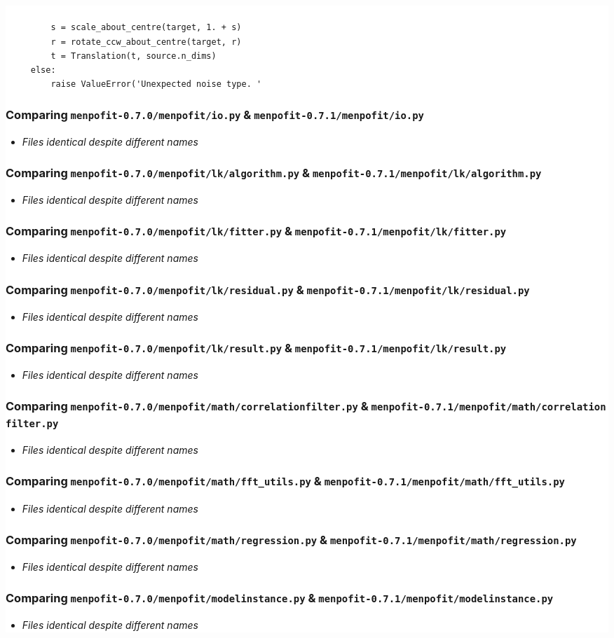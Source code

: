 ```diff
 
         s = scale_about_centre(target, 1. + s)
         r = rotate_ccw_about_centre(target, r)
         t = Translation(t, source.n_dims)
     else:
         raise ValueError('Unexpected noise type. '
```

### Comparing `menpofit-0.7.0/menpofit/io.py` & `menpofit-0.7.1/menpofit/io.py`

 * *Files identical despite different names*

### Comparing `menpofit-0.7.0/menpofit/lk/algorithm.py` & `menpofit-0.7.1/menpofit/lk/algorithm.py`

 * *Files identical despite different names*

### Comparing `menpofit-0.7.0/menpofit/lk/fitter.py` & `menpofit-0.7.1/menpofit/lk/fitter.py`

 * *Files identical despite different names*

### Comparing `menpofit-0.7.0/menpofit/lk/residual.py` & `menpofit-0.7.1/menpofit/lk/residual.py`

 * *Files identical despite different names*

### Comparing `menpofit-0.7.0/menpofit/lk/result.py` & `menpofit-0.7.1/menpofit/lk/result.py`

 * *Files identical despite different names*

### Comparing `menpofit-0.7.0/menpofit/math/correlationfilter.py` & `menpofit-0.7.1/menpofit/math/correlationfilter.py`

 * *Files identical despite different names*

### Comparing `menpofit-0.7.0/menpofit/math/fft_utils.py` & `menpofit-0.7.1/menpofit/math/fft_utils.py`

 * *Files identical despite different names*

### Comparing `menpofit-0.7.0/menpofit/math/regression.py` & `menpofit-0.7.1/menpofit/math/regression.py`

 * *Files identical despite different names*

### Comparing `menpofit-0.7.0/menpofit/modelinstance.py` & `menpofit-0.7.1/menpofit/modelinstance.py`

 * *Files identical despite different names*
